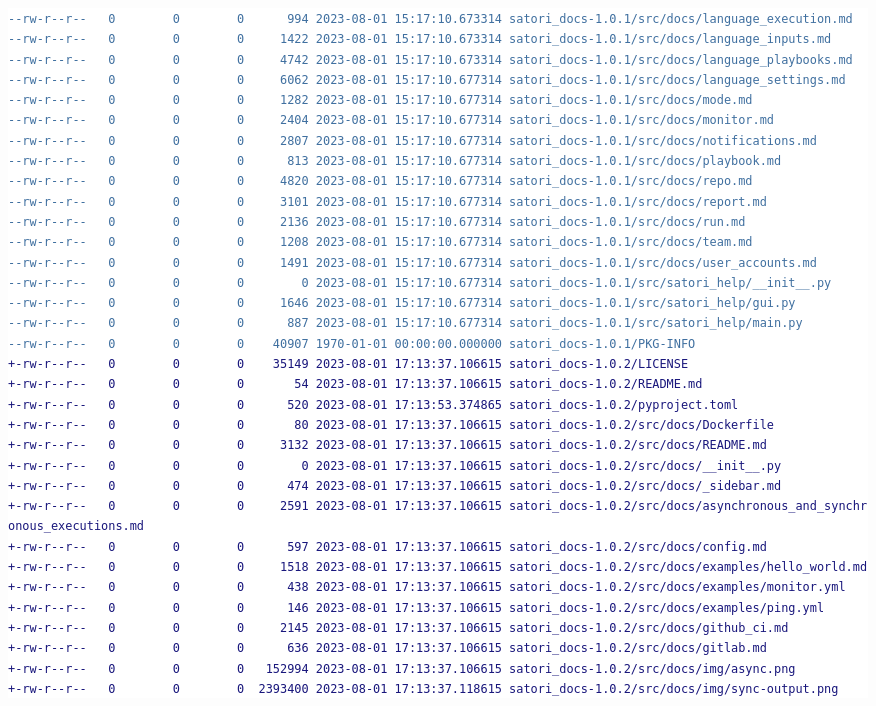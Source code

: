 ```diff
--rw-r--r--   0        0        0      994 2023-08-01 15:17:10.673314 satori_docs-1.0.1/src/docs/language_execution.md
--rw-r--r--   0        0        0     1422 2023-08-01 15:17:10.673314 satori_docs-1.0.1/src/docs/language_inputs.md
--rw-r--r--   0        0        0     4742 2023-08-01 15:17:10.673314 satori_docs-1.0.1/src/docs/language_playbooks.md
--rw-r--r--   0        0        0     6062 2023-08-01 15:17:10.677314 satori_docs-1.0.1/src/docs/language_settings.md
--rw-r--r--   0        0        0     1282 2023-08-01 15:17:10.677314 satori_docs-1.0.1/src/docs/mode.md
--rw-r--r--   0        0        0     2404 2023-08-01 15:17:10.677314 satori_docs-1.0.1/src/docs/monitor.md
--rw-r--r--   0        0        0     2807 2023-08-01 15:17:10.677314 satori_docs-1.0.1/src/docs/notifications.md
--rw-r--r--   0        0        0      813 2023-08-01 15:17:10.677314 satori_docs-1.0.1/src/docs/playbook.md
--rw-r--r--   0        0        0     4820 2023-08-01 15:17:10.677314 satori_docs-1.0.1/src/docs/repo.md
--rw-r--r--   0        0        0     3101 2023-08-01 15:17:10.677314 satori_docs-1.0.1/src/docs/report.md
--rw-r--r--   0        0        0     2136 2023-08-01 15:17:10.677314 satori_docs-1.0.1/src/docs/run.md
--rw-r--r--   0        0        0     1208 2023-08-01 15:17:10.677314 satori_docs-1.0.1/src/docs/team.md
--rw-r--r--   0        0        0     1491 2023-08-01 15:17:10.677314 satori_docs-1.0.1/src/docs/user_accounts.md
--rw-r--r--   0        0        0        0 2023-08-01 15:17:10.677314 satori_docs-1.0.1/src/satori_help/__init__.py
--rw-r--r--   0        0        0     1646 2023-08-01 15:17:10.677314 satori_docs-1.0.1/src/satori_help/gui.py
--rw-r--r--   0        0        0      887 2023-08-01 15:17:10.677314 satori_docs-1.0.1/src/satori_help/main.py
--rw-r--r--   0        0        0    40907 1970-01-01 00:00:00.000000 satori_docs-1.0.1/PKG-INFO
+-rw-r--r--   0        0        0    35149 2023-08-01 17:13:37.106615 satori_docs-1.0.2/LICENSE
+-rw-r--r--   0        0        0       54 2023-08-01 17:13:37.106615 satori_docs-1.0.2/README.md
+-rw-r--r--   0        0        0      520 2023-08-01 17:13:53.374865 satori_docs-1.0.2/pyproject.toml
+-rw-r--r--   0        0        0       80 2023-08-01 17:13:37.106615 satori_docs-1.0.2/src/docs/Dockerfile
+-rw-r--r--   0        0        0     3132 2023-08-01 17:13:37.106615 satori_docs-1.0.2/src/docs/README.md
+-rw-r--r--   0        0        0        0 2023-08-01 17:13:37.106615 satori_docs-1.0.2/src/docs/__init__.py
+-rw-r--r--   0        0        0      474 2023-08-01 17:13:37.106615 satori_docs-1.0.2/src/docs/_sidebar.md
+-rw-r--r--   0        0        0     2591 2023-08-01 17:13:37.106615 satori_docs-1.0.2/src/docs/asynchronous_and_synchronous_executions.md
+-rw-r--r--   0        0        0      597 2023-08-01 17:13:37.106615 satori_docs-1.0.2/src/docs/config.md
+-rw-r--r--   0        0        0     1518 2023-08-01 17:13:37.106615 satori_docs-1.0.2/src/docs/examples/hello_world.md
+-rw-r--r--   0        0        0      438 2023-08-01 17:13:37.106615 satori_docs-1.0.2/src/docs/examples/monitor.yml
+-rw-r--r--   0        0        0      146 2023-08-01 17:13:37.106615 satori_docs-1.0.2/src/docs/examples/ping.yml
+-rw-r--r--   0        0        0     2145 2023-08-01 17:13:37.106615 satori_docs-1.0.2/src/docs/github_ci.md
+-rw-r--r--   0        0        0      636 2023-08-01 17:13:37.106615 satori_docs-1.0.2/src/docs/gitlab.md
+-rw-r--r--   0        0        0   152994 2023-08-01 17:13:37.106615 satori_docs-1.0.2/src/docs/img/async.png
+-rw-r--r--   0        0        0  2393400 2023-08-01 17:13:37.118615 satori_docs-1.0.2/src/docs/img/sync-output.png
```